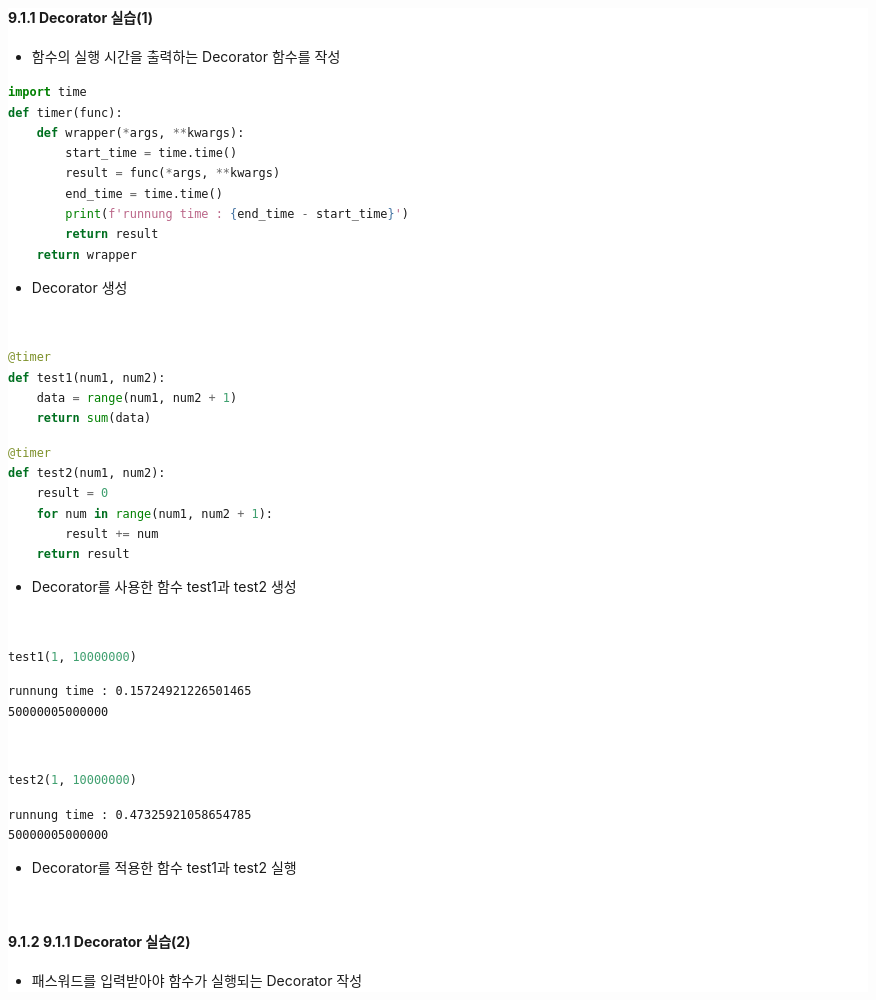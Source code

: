 #### 9.1.1 Decorator 실습(1)
- 함수의 실행 시간을 출력하는 Decorator 함수를 작성

```python
import time
def timer(func):
    def wrapper(*args, **kwargs):
        start_time = time.time()
        result = func(*args, **kwargs)
        end_time = time.time()
        print(f'runnung time : {end_time - start_time}')
        return result
    return wrapper
```

- Decorator 생성

<br>

```python
@timer
def test1(num1, num2):
    data = range(num1, num2 + 1)
    return sum(data)
```

```python
@timer
def test2(num1, num2):
    result = 0
    for num in range(num1, num2 + 1):
        result += num
    return result
```

- Decorator를 사용한 함수 test1과 test2 생성

<br>

```python
test1(1, 10000000)
```
    runnung time : 0.15724921226501465
    50000005000000

<br>

```python
test2(1, 10000000)
```
    runnung time : 0.47325921058654785
    50000005000000

- Decorator를 적용한 함수 test1과 test2 실행

<br>

#### 9.1.2 9.1.1 Decorator 실습(2)
- 패스워드를 입력받아야 함수가 실행되는 Decorator 작성
